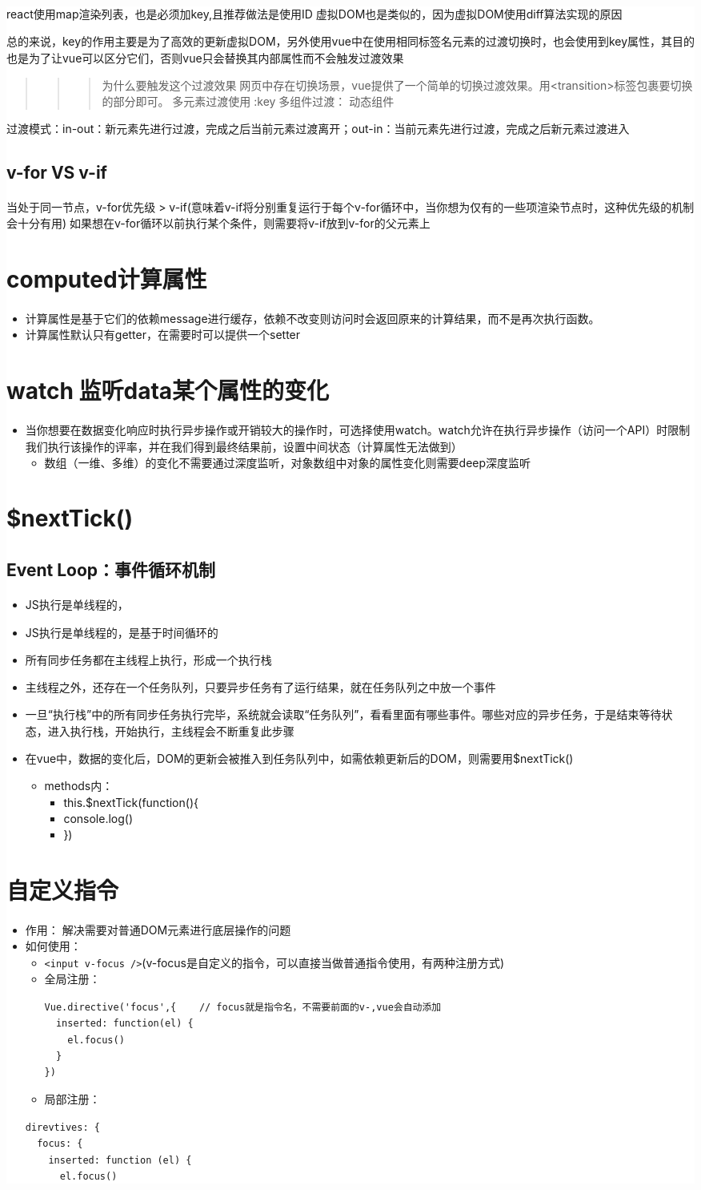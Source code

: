 react使用map渲染列表，也是必须加key,且推荐做法是使用ID
虚拟DOM也是类似的，因为虚拟DOM使用diff算法实现的原因

总的来说，key的作用主要是为了高效的更新虚拟DOM，另外使用vue中在使用相同标签名元素的过渡切换时，也会使用到key属性，其目的也是为了让vue可以区分它们，否则vue只会替换其内部属性而不会触发过渡效果
>>> 为什么要触发这个过渡效果
网页中存在切换场景，vue提供了一个简单的切换过渡效果。用&#60;transition&#62;标签包裹要切换的部分即可。
多元素过渡使用 :key
多组件过渡： 动态组件

过渡模式：in-out：新元素先进行过渡，完成之后当前元素过渡离开；out-in：当前元素先进行过渡，完成之后新元素过渡进入

## v-for VS v-if

当处于同一节点，v-for优先级 > v-if(意味着v-if将分别重复运行于每个v-for循环中，当你想为仅有的一些项渲染节点时，这种优先级的机制会十分有用)
如果想在v-for循环以前执行某个条件，则需要将v-if放到v-for的父元素上

# computed计算属性
- 计算属性是基于它们的依赖message进行缓存，依赖不改变则访问时会返回原来的计算结果，而不是再次执行函数。
- 计算属性默认只有getter，在需要时可以提供一个setter
# watch 监听data某个属性的变化
- 当你想要在数据变化响应时执行异步操作或开销较大的操作时，可选择使用watch。watch允许在执行异步操作（访问一个API）时限制我们执行该操作的评率，并在我们得到最终结果前，设置中间状态（计算属性无法做到）
  - 数组（一维、多维）的变化不需要通过深度监听，对象数组中对象的属性变化则需要deep深度监听

# $nextTick()

## Event Loop：事件循环机制

- JS执行是单线程的，


- JS执行是单线程的，是基于时间循环的
- 所有同步任务都在主线程上执行，形成一个执行栈
- 主线程之外，还存在一个任务队列，只要异步任务有了运行结果，就在任务队列之中放一个事件
- 一旦“执行栈”中的所有同步任务执行完毕，系统就会读取“任务队列”，看看里面有哪些事件。哪些对应的异步任务，于是结束等待状态，进入执行栈，开始执行，主线程会不断重复此步骤
- 在vue中，数据的变化后，DOM的更新会被推入到任务队列中，如需依赖更新后的DOM，则需要用$nextTick()
  - methods内：
    - this.$nextTick(function(){
    - console.log()
    - })
  
# 自定义指令
- 作用： 解决需要对普通DOM元素进行底层操作的问题
- 如何使用：
  - `<input v-focus />`(v-focus是自定义的指令，可以直接当做普通指令使用，有两种注册方式)
  - 全局注册：
    ```
    Vue.directive('focus',{    // focus就是指令名，不需要前面的v-,vue会自动添加
      inserted: function(el) {
        el.focus()
      }
    })
    ```
  - 局部注册：
  ```
  direvtives: {
    focus: {
      inserted: function (el) {
        el.focus()
  ```